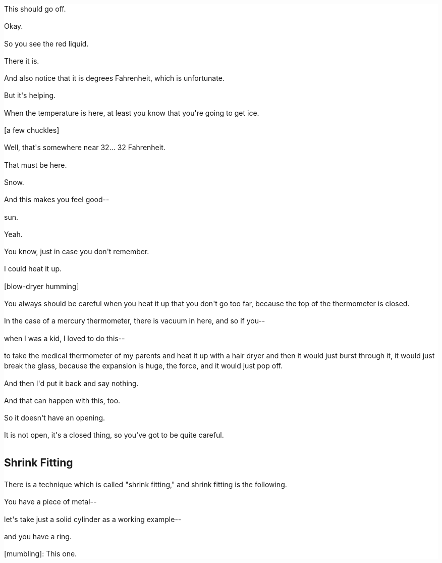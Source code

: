 This should go off.

Okay.

So you see the red liquid.

There it is.

And also notice that it is degrees Fahrenheit, which is unfortunate.

But it's helping.

When the temperature is here, at least you know that you're going to get ice.

[a few chuckles]

Well, that's somewhere near 32... 32 Fahrenheit.

That must be here.

Snow.

And this makes you feel good--

sun.

Yeah.

You know, just in case you don't remember.

I could heat it up.

[blow-dryer humming]

You always should be careful when you heat it up that you don't go too far, because the top of the thermometer is closed.

In the case of a mercury thermometer, there is vacuum in here, and so if you--

when I was a kid, I loved to do this--

to take the medical thermometer of my parents and heat it up with a hair dryer and then it would just burst through it, it would just break the glass, because the expansion is huge, the force, and it would just pop off.

And then I'd put it back and say nothing.

And that can happen with this, too.

So it doesn't have an opening.

It is not open, it's a closed thing, so you've got to be quite careful.

## Shrink Fitting

There is a technique which is called "shrink fitting," and shrink fitting is the following.

You have a piece of metal--

let's take just a solid cylinder as a working example--

and you have a ring.


[mumbling]: This one.